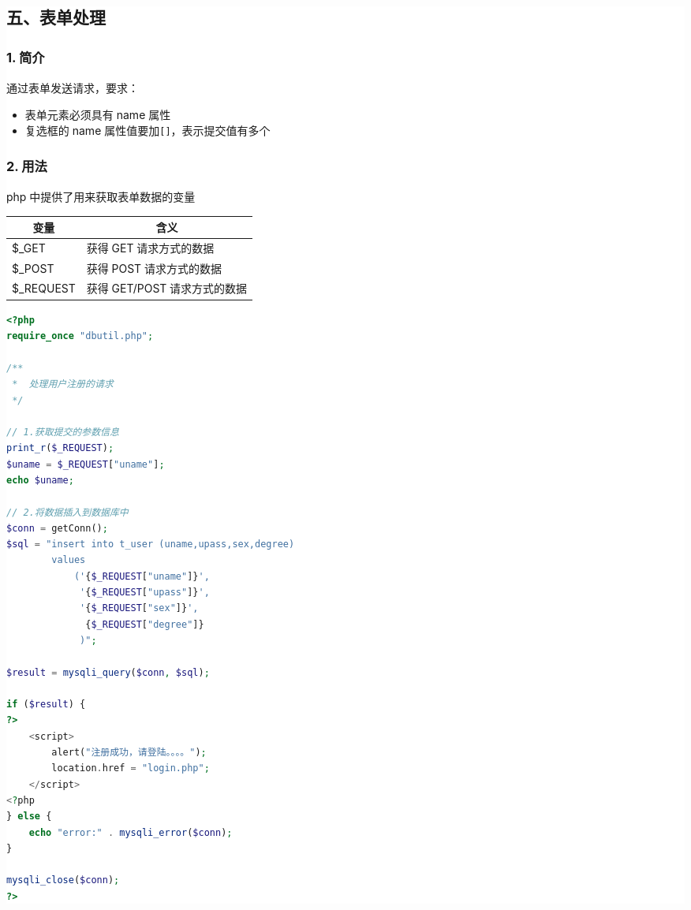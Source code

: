 ## 五、表单处理

### 1. 简介

通过表单发送请求，要求：

-   表单元素必须具有 name 属性
-   复选框的 name 属性值要加`[]`，表示提交值有多个

### 2. 用法

php 中提供了用来获取表单数据的变量

| 变量        | 含义                         |
| ----------- | ---------------------------- |
| \$\_GET     | 获得 GET 请求方式的数据      |
| \$\_POST    | 获得 POST 请求方式的数据     |
| \$\_REQUEST | 获得 GET/POST 请求方式的数据 |

```php
<?php
require_once "dbutil.php";

/**
 *  处理用户注册的请求
 */

// 1.获取提交的参数信息
print_r($_REQUEST);
$uname = $_REQUEST["uname"];
echo $uname;

// 2.将数据插入到数据库中
$conn = getConn();
$sql = "insert into t_user (uname,upass,sex,degree)
        values
            ('{$_REQUEST["uname"]}',
             '{$_REQUEST["upass"]}',
             '{$_REQUEST["sex"]}',
              {$_REQUEST["degree"]}
             )";

$result = mysqli_query($conn, $sql);

if ($result) {
?>
    <script>
        alert("注册成功，请登陆。。。。");
        location.href = "login.php";
    </script>
<?php
} else {
    echo "error:" . mysqli_error($conn);
}

mysqli_close($conn);
?>
```
